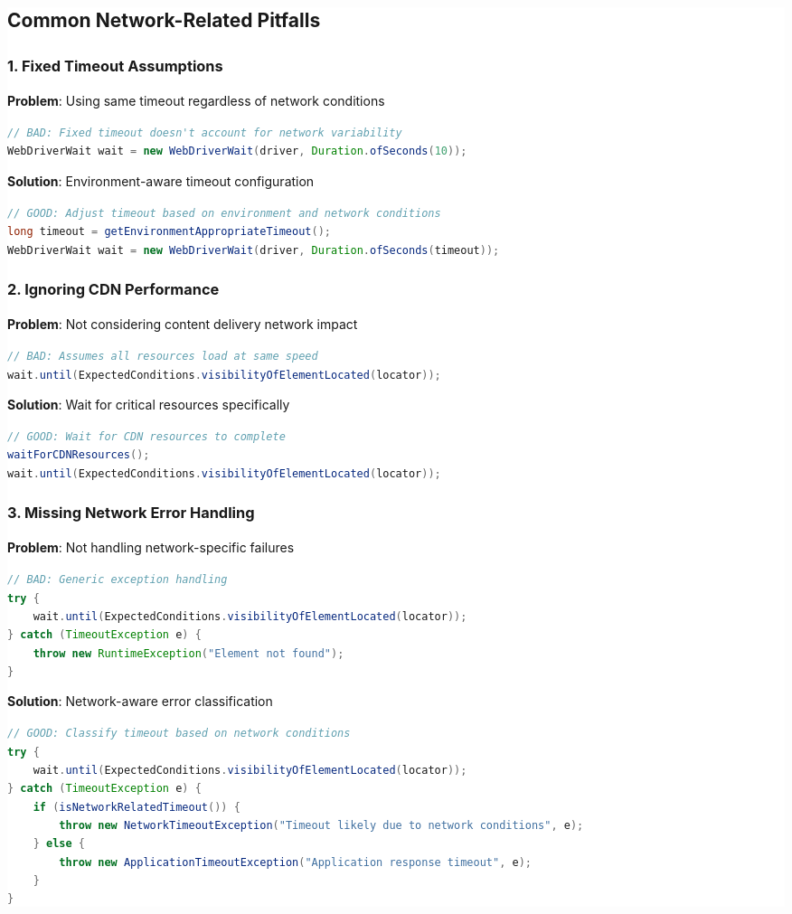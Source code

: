 ```java
```

## Common Network-Related Pitfalls

### 1. Fixed Timeout Assumptions
**Problem**: Using same timeout regardless of network conditions
```java
// BAD: Fixed timeout doesn't account for network variability
WebDriverWait wait = new WebDriverWait(driver, Duration.ofSeconds(10));
```

**Solution**: Environment-aware timeout configuration
```java
// GOOD: Adjust timeout based on environment and network conditions
long timeout = getEnvironmentAppropriateTimeout();
WebDriverWait wait = new WebDriverWait(driver, Duration.ofSeconds(timeout));
```

### 2. Ignoring CDN Performance
**Problem**: Not considering content delivery network impact
```java
// BAD: Assumes all resources load at same speed
wait.until(ExpectedConditions.visibilityOfElementLocated(locator));
```

**Solution**: Wait for critical resources specifically
```java
// GOOD: Wait for CDN resources to complete
waitForCDNResources();
wait.until(ExpectedConditions.visibilityOfElementLocated(locator));
```

### 3. Missing Network Error Handling
**Problem**: Not handling network-specific failures
```java
// BAD: Generic exception handling
try {
    wait.until(ExpectedConditions.visibilityOfElementLocated(locator));
} catch (TimeoutException e) {
    throw new RuntimeException("Element not found");
}
```

**Solution**: Network-aware error classification
```java
// GOOD: Classify timeout based on network conditions
try {
    wait.until(ExpectedConditions.visibilityOfElementLocated(locator));
} catch (TimeoutException e) {
    if (isNetworkRelatedTimeout()) {
        throw new NetworkTimeoutException("Timeout likely due to network conditions", e);
    } else {
        throw new ApplicationTimeoutException("Application response timeout", e);
    }
}
```
